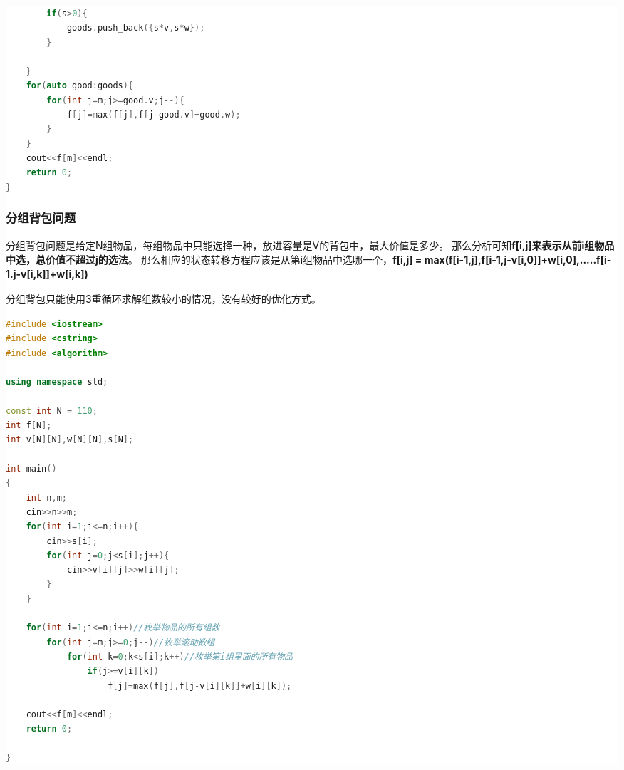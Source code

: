 ```cpp
        if(s>0){
            goods.push_back({s*v,s*w});
        }
     
    }
    for(auto good:goods){
        for(int j=m;j>=good.v;j--){
            f[j]=max(f[j],f[j-good.v]+good.w);
        }
    }
    cout<<f[m]<<endl;
    return 0;
}
```
### 分组背包问题
分组背包问题是给定N组物品，每组物品中只能选择一种，放进容量是V的背包中，最大价值是多少。
那么分析可知**f[i,j]来表示从前i组物品中选，总价值不超过j的选法**。
那么相应的状态转移方程应该是从第i组物品中选哪一个，**f[i,j] = max(f[i-1,j],f[i-1,j-v[i,0]]+w[i,0],.....f[i-1.j-v[i,k]]+w[i,k])**

分组背包只能使用3重循环求解组数较小的情况，没有较好的优化方式。

```cpp
#include <iostream>
#include <cstring>
#include <algorithm>

using namespace std;

const int N = 110;
int f[N];
int v[N][N],w[N][N],s[N];

int main()
{
    int n,m;
    cin>>n>>m; 
    for(int i=1;i<=n;i++){
        cin>>s[i];
        for(int j=0;j<s[i];j++){
            cin>>v[i][j]>>w[i][j];
        }
    }
    
    for(int i=1;i<=n;i++)//枚举物品的所有组数
        for(int j=m;j>=0;j--)//枚举滚动数组
            for(int k=0;k<s[i];k++)//枚举第i组里面的所有物品
                if(j>=v[i][k])
                    f[j]=max(f[j],f[j-v[i][k]]+w[i][k]);
    
    cout<<f[m]<<endl;
    return 0;
                
}
```

